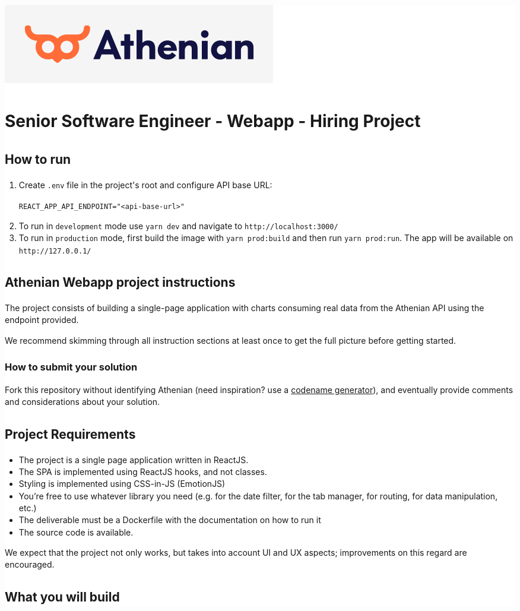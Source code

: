 ![logo](./src/logo-grey.png)

# Senior Software Engineer - Webapp - Hiring Project

## How to run

1. Create `.env` file in the project's root and configure API base URL:
   ```
   REACT_APP_API_ENDPOINT="<api-base-url>"
   ```
2. To run in `development` mode use `yarn dev` and navigate to `http://localhost:3000/`
3. To run in `production` mode, first build the image with `yarn prod:build` and then run `yarn prod:run`. The app will be available on `http://127.0.0.1/`


## Athenian Webapp project instructions

The project consists of building a single-page application with charts consuming real data from the Athenian API using the endpoint provided.

We recommend skimming through all instruction sections at least once to get the full picture before getting started.

### How to submit your solution

Fork this repository without identifying Athenian (need inspiration? use a [codename generator](https://www.imprima.com/projectnamegenerator/)), and eventually provide comments and considerations about your solution.

## Project Requirements

- The project is a single page application written in ReactJS.
- The SPA is implemented using ReactJS hooks, and not classes.
- Styling is implemented using CSS-in-JS (EmotionJS)
- You’re free to use whatever library you need (e.g. for the date filter, for the tab manager, for routing, for data manipulation, etc.)
- The deliverable must be a Dockerfile with the documentation on how to run it
- The source code is available.

We expect that the project not only works, but takes into account UI and UX aspects; improvements on this regard are encouraged.

## What you will build
